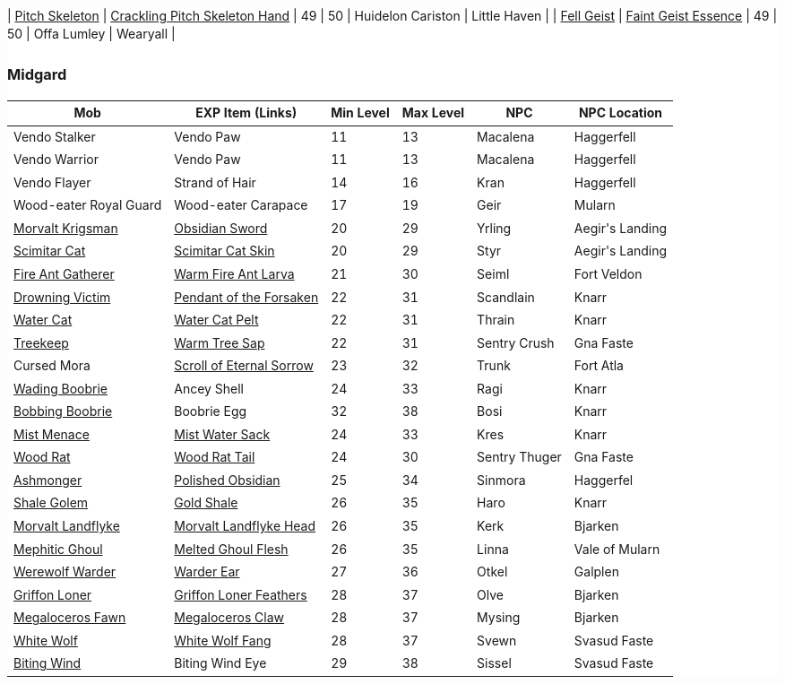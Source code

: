 | [Pitch Skeleton](https://camelot.allakhazam.com/db/search.html?cmob=5005) | [Crackling Pitch Skeleton Hand](https://camelot.allakhazam.com/quests.html?cquest=663) | 49 | 50 | Huidelon Cariston | Little Haven |
| [Fell Geist](https://camelot.allakhazam.com/db/search.html?cmob=4974) | [Faint Geist Essence](https://camelot.allakhazam.com/quests.html?cquest=690) | 49 | 50 | Offa Lumley | Wearyall |

### Midgard

| Mob                                                                                | EXP Item (Links)                                                                                | Min Level | Max Level | NPC                  | NPC Location       |
| ----------------------------------------------------------------------------------- | ------------------------------------------------------------------------------------------------ | ---------- | ---------- | --------------------- | ------------------- |
| Vendo Stalker | Vendo Paw | 11 | 13 | Macalena | Haggerfell
| Vendo Warrior | Vendo Paw | 11 | 13 | Macalena | Haggerfell
| Vendo Flayer | Strand of Hair | 14 | 16 | Kran | Haggerfell
| Wood-eater Royal Guard | Wood-eater Carapace | 17 | 19 | Geir | Mularn
| [Morvalt Krigsman](https://camelot.allakhazam.com/db/search.html?cmob=4176)           | [Obsidian Sword](https://camelot.allakhazam.com/quests.html?cquest=612)              | 20        | 29        | Yrling        | Aegir's Landing |
| [Scimitar Cat](https://camelot.allakhazam.com/db/search.html?cmob=4869)               | [Scimitar Cat Skin](https://camelot.allakhazam.com/quests.html?cquest=630)           | 20        | 29        | Styr          | Aegir's Landing |
| [Fire Ant Gatherer](https://camelot.allakhazam.com/db/search.html?cmob=1001)          | [Warm Fire Ant Larva](https://camelot.allakhazam.com/quests.html?cquest=358)         | 21        | 30        | Seiml         | Fort Veldon     |
| [Drowning Victim](https://camelot.allakhazam.com/db/search.html?cmob=5789)            | [Pendant of the Forsaken](https://camelot.allakhazam.com/quests.html?cquest=621)     | 22        | 31        | Scandlain     | Knarr           |
| [Water Cat](https://camelot.allakhazam.com/db/search.html?cmob=4362)                  | [Water Cat Pelt](https://camelot.allakhazam.com/quests.html?cquest=624)              | 22        | 31        | Thrain        | Knarr           |
| [Treekeep](https://camelot.allakhazam.com/db/search.html?cmob=1087)                   | [Warm Tree Sap](https://camelot.allakhazam.com/quests.html?cquest=360)               | 22        | 31        | Sentry Crush  | Gna Faste       |
| Cursed Mora                                                                           | [Scroll of Eternal Sorrow](https://camelot.allakhazam.com/quests.html?cquest=413)    | 23        | 32        | Trunk         | Fort Atla       |
| [Wading Boobrie](https://camelot.allakhazam.com/db/search.html?cmob=4381)             | Ancey Shell                                                                          | 24        | 33        | Ragi          | Knarr           |
| [Bobbing Boobrie](https://camelot.allakhazam.com/db/search.html?cmob=5787)            | Boobrie Egg                                                                          | 32        | 38        | Bosi          | Knarr           |
| [Mist Menace](https://camelot.allakhazam.com/db/search.html?cmob=4723)                | [Mist Water Sack](https://camelot.allakhazam.com/quests.html?cquest=623)             | 24        | 33        | Kres          | Knarr           |
| [Wood Rat](https://camelot.allakhazam.com/db/search.html?cmob=815)                    | [Wood Rat Tail](https://camelot.allakhazam.com/quests.html?cquest=528)               | 24        | 30        | Sentry Thuger | Gna Faste       |
| [Ashmonger](https://camelot.allakhazam.com/db/search.html?cmob=878)                   | [Polished Obsidian](https://camelot.allakhazam.com/quests.html?cquest=411)           | 25        | 34        | Sinmora       | Haggerfel       |
| [Shale Golem](https://camelot.allakhazam.com/db/search.html?cmob=4361)                | [Gold Shale](https://camelot.allakhazam.com/quests.html?cquest=622)                  | 26        | 35        | Haro          | Knarr           |
| [Morvalt Landflyke](https://camelot.allakhazam.com/db/search.html?cmob=4810)          | [Morvalt Landflyke Head](https://camelot.allakhazam.com/quests.html?cquest=601)      | 26        | 35        | Kerk          | Bjarken         |
| [Mephitic Ghoul](https://camelot.allakhazam.com/db/search.html?cmob=1117)             | [Melted Ghoul Flesh](https://camelot.allakhazam.com/quests.html?cquest=412)          | 26        | 35        | Linna         | Vale of Mularn  |
| [Werewolf Warder](https://camelot.allakhazam.com/db/search.html?cmob=1062)            | [Warder Ear](https://camelot.allakhazam.com/quests.html?cquest=529)                  | 27        | 36        | Otkel         | Galplen         |
| [Griffon Loner](https://camelot.allakhazam.com/db/search.html?cmob=4794)              | [Griffon Loner Feathers](https://camelot.allakhazam.com/quests.html?cquest=602)      | 28        | 37        | Olve          | Bjarken         |
| [Megaloceros Fawn](https://camelot.allakhazam.com/db/search.html?cmob=4807)           | [Megaloceros Claw](https://camelot.allakhazam.com/quests.html?cquest=607)            | 28        | 37        | Mysing        | Bjarken         |
| [White Wolf](https://camelot.allakhazam.com/db/search.html?cmob=809)                  | [White Wolf Fang](https://camelot.allakhazam.com/quests.html?cquest=532)             | 28        | 37        | Svewn         | Svasud Faste    |
| [Biting Wind](https://camelot.allakhazam.com/db/search.html?cmob=834)                 | Biting Wind Eye                                                                      | 29        | 38        | Sissel        | Svasud Faste    |